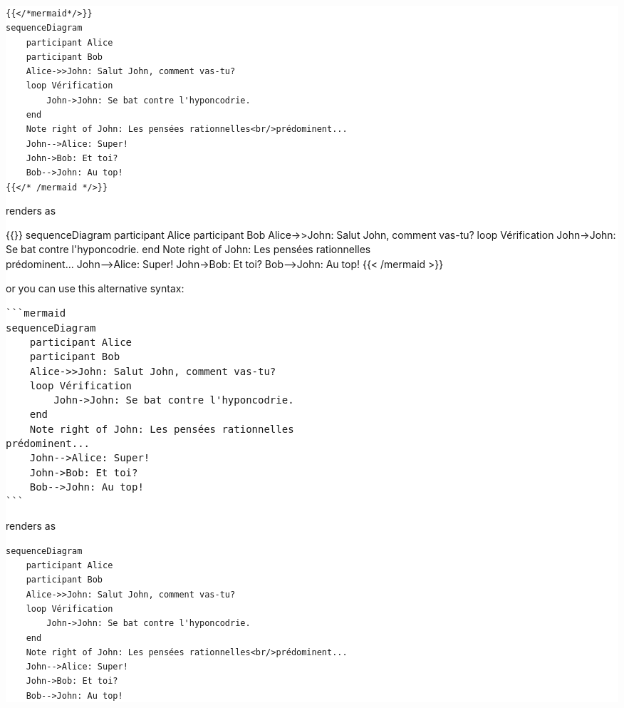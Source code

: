 	{{</*mermaid*/>}}
	sequenceDiagram
	    participant Alice
	    participant Bob
	    Alice->>John: Salut John, comment vas-tu?
	    loop Vérification
	        John->John: Se bat contre l'hyponcodrie.
	    end
	    Note right of John: Les pensées rationnelles<br/>prédominent...
	    John-->Alice: Super!
	    John->Bob: Et toi?
	    Bob-->John: Au top!
	{{</* /mermaid */>}}

renders as

{{<mermaid>}}
sequenceDiagram
	participant Alice
	participant Bob
	Alice->>John: Salut John, comment vas-tu?
	loop Vérification
		John->John: Se bat contre l'hyponcodrie.
	end
	Note right of John: Les pensées rationnelles<br/>prédominent...
	John-->Alice: Super!
	John->Bob: Et toi?
	Bob-->John: Au top!
{{< /mermaid >}}

or you can use this alternative syntax:

<pre>
```mermaid
sequenceDiagram
	participant Alice
	participant Bob
	Alice->>John: Salut John, comment vas-tu?
	loop Vérification
		John->John: Se bat contre l'hyponcodrie.
	end
	Note right of John: Les pensées rationnelles<br/>prédominent...
	John-->Alice: Super!
	John->Bob: Et toi?
	Bob-->John: Au top!
```
</pre>

renders as

```mermaid
sequenceDiagram
	participant Alice
	participant Bob
	Alice->>John: Salut John, comment vas-tu?
	loop Vérification
		John->John: Se bat contre l'hyponcodrie.
	end
	Note right of John: Les pensées rationnelles<br/>prédominent...
	John-->Alice: Super!
	John->Bob: Et toi?
	Bob-->John: Au top!
```

